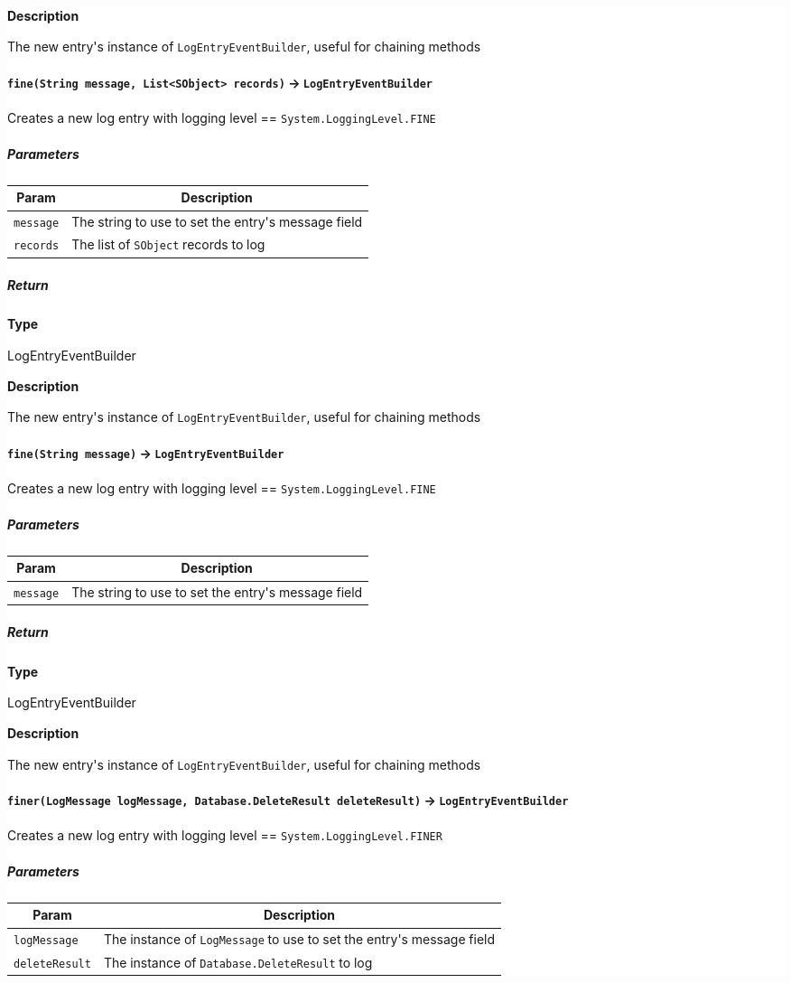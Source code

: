 **Description**

The new entry&apos;s instance of `LogEntryEventBuilder`, useful for chaining methods

#### `fine(String message, List<SObject> records)` → `LogEntryEventBuilder`

Creates a new log entry with logging level == `System.LoggingLevel.FINE`

##### Parameters

| Param     | Description                                             |
| --------- | ------------------------------------------------------- |
| `message` | The string to use to set the entry&apos;s message field |
| `records` | The list of `SObject` records to log                    |

##### Return

**Type**

LogEntryEventBuilder

**Description**

The new entry&apos;s instance of `LogEntryEventBuilder`, useful for chaining methods

#### `fine(String message)` → `LogEntryEventBuilder`

Creates a new log entry with logging level == `System.LoggingLevel.FINE`

##### Parameters

| Param     | Description                                             |
| --------- | ------------------------------------------------------- |
| `message` | The string to use to set the entry&apos;s message field |

##### Return

**Type**

LogEntryEventBuilder

**Description**

The new entry&apos;s instance of `LogEntryEventBuilder`, useful for chaining methods

#### `finer(LogMessage logMessage, Database.DeleteResult deleteResult)` → `LogEntryEventBuilder`

Creates a new log entry with logging level == `System.LoggingLevel.FINER`

##### Parameters

| Param          | Description                                                               |
| -------------- | ------------------------------------------------------------------------- |
| `logMessage`   | The instance of `LogMessage` to use to set the entry&apos;s message field |
| `deleteResult` | The instance of `Database.DeleteResult` to log                            |
